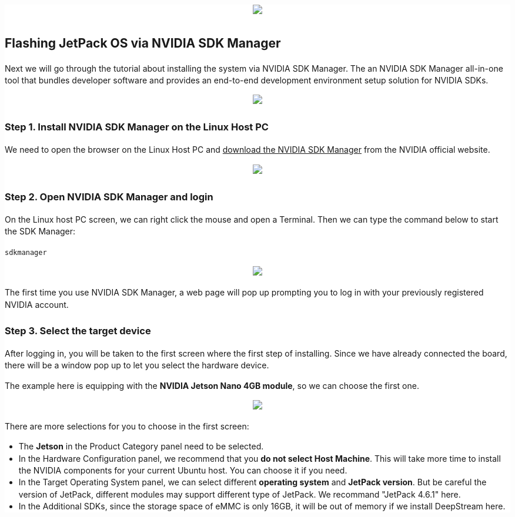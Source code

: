 <div align="center"><img width={700} src="https://files.seeedstudio.com/wiki/reComputer-Jetson-Nano/5.png" /></div>

## Flashing JetPack OS via NVIDIA SDK Manager

Next we will go through the tutorial about installing the system via NVIDIA SDK Manager. The an NVIDIA SDK Manager all-in-one tool that bundles developer software and provides an end-to-end development environment setup solution for NVIDIA SDKs.

<div align="center"><img width={800} src="https://files.seeedstudio.com/wiki/reComputer-Jetson-Nano/5_3.png" /></div>

### Step 1.  Install NVIDIA SDK Manager on the Linux Host PC

We need to open the browser on the Linux Host PC and <a href="https://developer.nvidia.com/nvidia-sdk-manager" target="_blank"><span>download the NVIDIA SDK Manager</span></a> from the NVIDIA official website.

<div align="center"><img width={700} src="https://files.seeedstudio.com/wiki/reComputer_flash_system/reComputerJ2021_J202_Flash_Jetpack1.png" /></div>

### Step 2.  Open NVIDIA SDK Manager and login

On the Linux host PC screen, we can right click the mouse and open a Terminal. Then we can type the command below to start the SDK Manager:

`sdkmanager`

<div align="center"><img width={300} src="https://files.seeedstudio.com/wiki/reComputer_flash_system/reComputer_system_installation1.png" /></div>

The first time you use NVIDIA SDK Manager, a web page will pop up prompting you to log in with your previously registered NVIDIA account.

### Step 3.  Select the target device

After logging in, you will be taken to the first screen where the first step of installing. Since we have already connected the board, there will be a window pop up to let you select the hardware device.

The example here is equipping with the **NVIDIA Jetson Nano 4GB module**, so we can choose the first one.

<div align="center"><img width={800} src="https://files.seeedstudio.com/wiki/reComputer-Jetson-Nano/6.jpg" /></div>

There are more selections for you to choose in the first screen:

- The **Jetson** in the Product Category panel need to be selected.
- In the Hardware Configuration panel, we recommend that you **do not select Host Machine**. This will take more time to install the NVIDIA components for your current Ubuntu host. You can choose it if you need.
- In the Target Operating System panel, we can select different **operating system** and **JetPack version**. But be careful the version of JetPack, different modules may support different type of JetPack. We recommand "JetPack 4.6.1" here.
- In the Additional SDKs, since the storage space of eMMC is only 16GB, it will be out of memory if we install DeepStream here.
